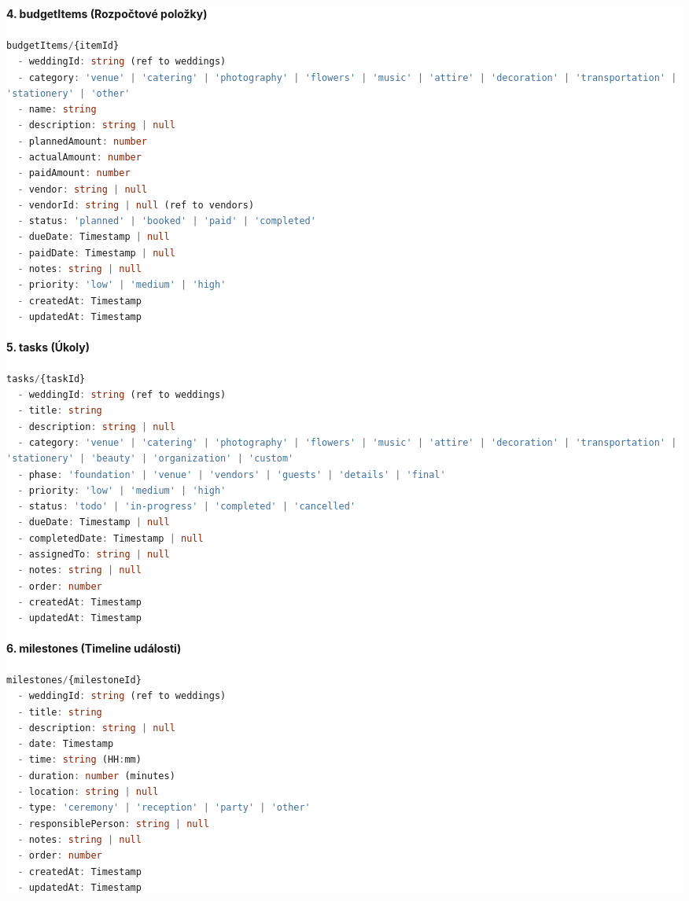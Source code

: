 #### 4. **budgetItems** (Rozpočtové položky)
```typescript
budgetItems/{itemId}
  - weddingId: string (ref to weddings)
  - category: 'venue' | 'catering' | 'photography' | 'flowers' | 'music' | 'attire' | 'decoration' | 'transportation' | 'stationery' | 'other'
  - name: string
  - description: string | null
  - plannedAmount: number
  - actualAmount: number
  - paidAmount: number
  - vendor: string | null
  - vendorId: string | null (ref to vendors)
  - status: 'planned' | 'booked' | 'paid' | 'completed'
  - dueDate: Timestamp | null
  - paidDate: Timestamp | null
  - notes: string | null
  - priority: 'low' | 'medium' | 'high'
  - createdAt: Timestamp
  - updatedAt: Timestamp
```

#### 5. **tasks** (Úkoly)
```typescript
tasks/{taskId}
  - weddingId: string (ref to weddings)
  - title: string
  - description: string | null
  - category: 'venue' | 'catering' | 'photography' | 'flowers' | 'music' | 'attire' | 'decoration' | 'transportation' | 'stationery' | 'beauty' | 'organization' | 'custom'
  - phase: 'foundation' | 'venue' | 'vendors' | 'guests' | 'details' | 'final'
  - priority: 'low' | 'medium' | 'high'
  - status: 'todo' | 'in-progress' | 'completed' | 'cancelled'
  - dueDate: Timestamp | null
  - completedDate: Timestamp | null
  - assignedTo: string | null
  - notes: string | null
  - order: number
  - createdAt: Timestamp
  - updatedAt: Timestamp
```

#### 6. **milestones** (Timeline události)
```typescript
milestones/{milestoneId}
  - weddingId: string (ref to weddings)
  - title: string
  - description: string | null
  - date: Timestamp
  - time: string (HH:mm)
  - duration: number (minutes)
  - location: string | null
  - type: 'ceremony' | 'reception' | 'party' | 'other'
  - responsiblePerson: string | null
  - notes: string | null
  - order: number
  - createdAt: Timestamp
  - updatedAt: Timestamp
```
